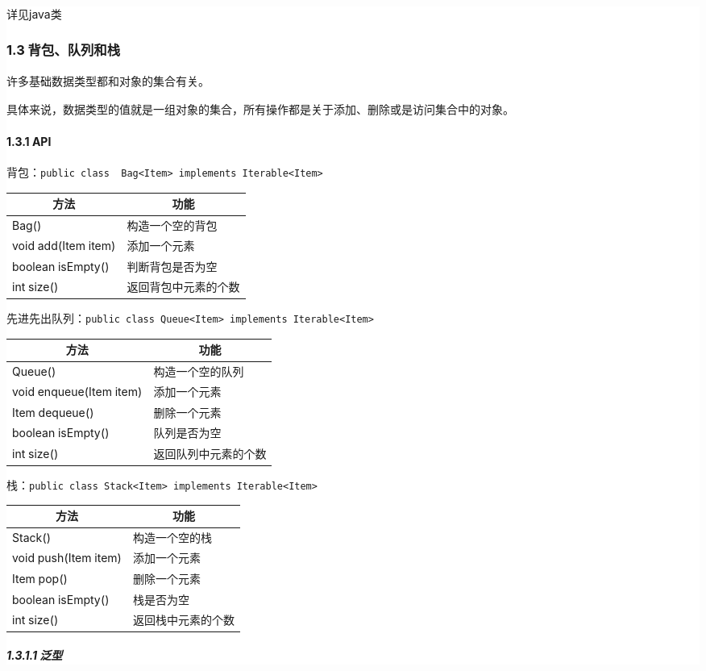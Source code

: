 详见java类

### 1.3 背包、队列和栈

许多基础数据类型都和对象的集合有关。

具体来说，数据类型的值就是一组对象的集合，所有操作都是关于添加、删除或是访问集合中的对象。

#### 1.3.1 API

背包：`public class  Bag<Item> implements Iterable<Item>`

|方法|功能|
|-|-|
|Bag()|构造一个空的背包|
|void add(Item item)|添加一个元素|
|boolean isEmpty()|判断背包是否为空|
|int size()|返回背包中元素的个数|

先进先出队列：`public class Queue<Item> implements Iterable<Item>`

|方法|功能|
|-|-|
|Queue()|构造一个空的队列|
|void enqueue(Item item)|添加一个元素|
|Item dequeue()|删除一个元素|
|boolean isEmpty()|队列是否为空|
|int size()|返回队列中元素的个数|

栈：`public class Stack<Item> implements Iterable<Item>`

|方法|功能|
|-|-|
|Stack()|构造一个空的栈|
|void push(Item item)|添加一个元素|
|Item pop()|删除一个元素|
|boolean isEmpty()|栈是否为空|
|int size()|返回栈中元素的个数|

##### 1.3.1.1 泛型
